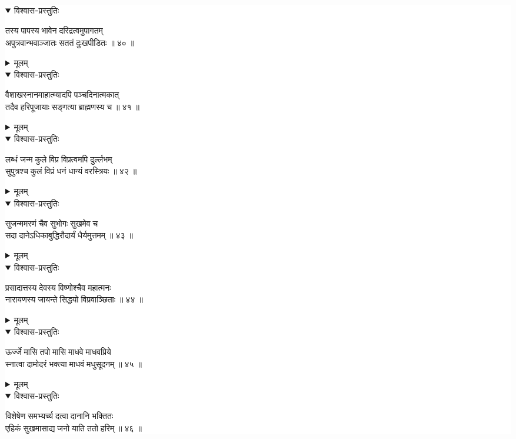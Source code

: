 

<details open><summary>विश्वास-प्रस्तुतिः</summary>

तस्य पापस्य भावेन दरिद्रत्वमुपागतम्  
अपुत्रवान्भवाञ्जातः सततं दुःखपीडितः ॥ ४० ॥
</details>

<details><summary>मूलम्</summary></details>



<details open><summary>विश्वास-प्रस्तुतिः</summary>

वैशाखस्नानमाहात्म्यादपि पञ्चदिनात्मकात्  
तदैव हरिपूजायाः सङ्गत्या ब्राह्मणस्य च ॥ ४१ ॥
</details>

<details><summary>मूलम्</summary></details>



<details open><summary>विश्वास-प्रस्तुतिः</summary>

लब्धं जन्म कुले विप्र विप्रत्वमपि दुर्ल्लभम्  
सुपुत्रश्च कुलं विप्रं धनं धान्यं वरस्त्रियः ॥ ४२ ॥
</details>

<details><summary>मूलम्</summary></details>



<details open><summary>विश्वास-प्रस्तुतिः</summary>

सुजन्ममरणं चैव सुभोगः सुखमेव च  
सदा दानेऽधिकाबुद्धिरौदार्यं धैर्यमुत्तमम् ॥ ४३ ॥
</details>

<details><summary>मूलम्</summary></details>



<details open><summary>विश्वास-प्रस्तुतिः</summary>

प्रसादात्तस्य देवस्य विष्णोश्चैव महात्मनः  
नारायणस्य जायन्ते सिद्धयो विप्रवाञ्छिताः ॥ ४४ ॥
</details>

<details><summary>मूलम्</summary></details>



<details open><summary>विश्वास-प्रस्तुतिः</summary>

ऊर्ज्जे मासि तपो मासि माधवे माधवप्रिये  
स्नात्वा दामोदरं भक्त्या माधवं मधुसूदनम् ॥ ४५ ॥
</details>

<details><summary>मूलम्</summary></details>



<details open><summary>विश्वास-प्रस्तुतिः</summary>

विशेषेण समभ्यर्च्य दत्वा दानानि भक्तितः  
एहिकं सुखमासाद्य जनो याति ततो हरिम् ॥ ४६ ॥
</details>
